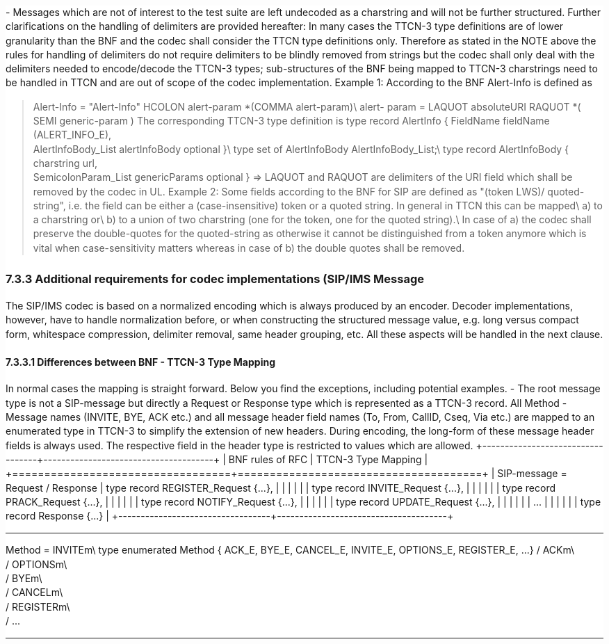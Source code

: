 \- Messages which are not of interest to the test suite are left undecoded as
a charstring and will not be further structured.
Further clarifications on the handling of delimiters are provided hereafter:
In many cases the TTCN-3 type definitions are of lower granularity than the
BNF and the codec shall consider the TTCN type definitions only. Therefore as
stated in the NOTE above the rules for handling of delimiters do not require
delimiters to be blindly removed from strings but the codec shall only deal
with the delimiters needed to encode/decode the TTCN-3 types; sub-structures
of the BNF being mapped to TTCN-3 charstrings need to be handled in TTCN and
are out of scope of the codec implementation.
Example 1:
According to the BNF Alert-Info is defined as
> Alert-Info = \"Alert-Info\" HCOLON alert-param *(COMMA alert-param)\ alert-
> param = LAQUOT absoluteURI RAQUOT *( SEMI generic-param )
The corresponding TTCN-3 type definition is
> type record AlertInfo { FieldName fieldName (ALERT_INFO_E),\
> AlertInfoBody_List alertInfoBody optional }\ type set of AlertInfoBody
> AlertInfoBody_List;\ type record AlertInfoBody { charstring url,\
> SemicolonParam_List genericParams optional }
⇒ LAQUOT and RAQUOT are delimiters of the URI field which shall be removed by
the codec in UL.
Example 2:
Some fields according to the BNF for SIP are defined as "(token LWS)/ quoted-
string", i.e. the field can be either a (case-insensitive) token or a quoted
string. In general in TTCN this can be mapped\ a) to a charstring or\ b) to a
union of two charstring (one for the token, one for the quoted string).\ In
case of a) the codec shall preserve the double-quotes for the quoted-string as
otherwise it cannot be distinguished from a token anymore which is vital when
case-sensitivity matters whereas in case of b) the double quotes shall be
removed.
### 7.3.3 Additional requirements for codec implementations (SIP/IMS Message
The SIP/IMS codec is based on a normalized encoding which is always produced
by an encoder. Decoder implementations, however, have to handle normalization
before, or when constructing the structured message value, e.g. long versus
compact form, whitespace compression, delimiter removal, same header grouping,
etc. All these aspects will be handled in the next clause.
#### 7.3.3.1 Differences between BNF - TTCN-3 Type Mapping
In normal cases the mapping is straight forward. Below you find the
exceptions, including potential examples.
\- The root message type is not a SIP-message but directly a Request or
Response type which is represented as a TTCN-3 record. All Method - Message
names (INVITE, BYE, ACK etc.) and all message header field names (To, From,
CallID, Cseq, Via etc.) are mapped to an enumerated type in TTCN-3 to simplify
the extension of new headers. During encoding, the long-form of these message
header fields is always used. The respective field in the header type is
restricted to values which are allowed.
+----------------------------------+--------------------------------------+ | BNF rules of RFC | TTCN-3 Type Mapping | +==================================+======================================+ | SIP-message = Request / Response | type record REGISTER_Request {...}, | | | | | | type record INVITE_Request {...}, | | | | | | type record PRACK_Request {...}, | | | | | | type record NOTIFY_Request {...}, | | | | | | type record UPDATE_Request {...}, | | | | | | ... | | | | | | type record Response {...} | +----------------------------------+--------------------------------------+
* * *
Method = INVITEm\ type enumerated Method { ACK_E, BYE_E, CANCEL_E, INVITE_E,
OPTIONS_E, REGISTER_E, ...} / ACKm\  
/ OPTIONSm\  
/ BYEm\  
/ CANCELm\  
/ REGISTERm\  
/ ...
* * *